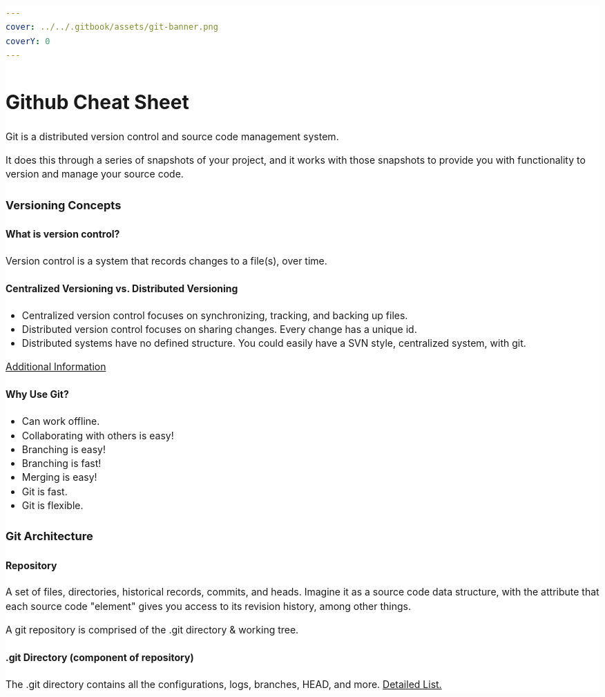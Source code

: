 ```yaml
---
cover: ../../.gitbook/assets/git-banner.png
coverY: 0
---
```


# Github Cheat Sheet

Git is a distributed version control and source code management system.

It does this through a series of snapshots of your project, and it works with those snapshots to provide you with functionality to version and manage your source code.

### Versioning Concepts

#### What is version control?

Version control is a system that records changes to a file(s), over time.

#### Centralized Versioning vs. Distributed Versioning

-   Centralized version control focuses on synchronizing, tracking, and backing up files.
-   Distributed version control focuses on sharing changes. Every change has a unique id.
-   Distributed systems have no defined structure. You could easily have a SVN style, centralized system, with git.

[Additional Information](http://git-scm.com/book/en/Getting-Started-About-Version-Control)

#### Why Use Git?

-   Can work offline.
-   Collaborating with others is easy!
-   Branching is easy!
-   Branching is fast!
-   Merging is easy!
-   Git is fast.
-   Git is flexible.

### Git Architecture

#### Repository

A set of files, directories, historical records, commits, and heads. Imagine it as a source code data structure, with the attribute that each source code "element" gives you access to its revision history, among other things.

A git repository is comprised of the .git directory & working tree.

#### .git Directory (component of repository)

The .git directory contains all the configurations, logs, branches, HEAD, and more. [Detailed List.](http://gitready.com/advanced/2009/03/23/whats-inside-your-git-directory.html)
